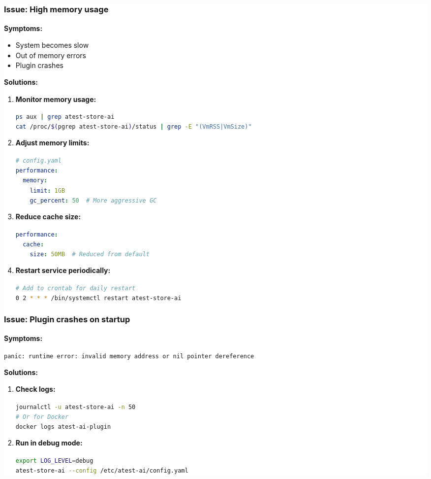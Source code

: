 ### Issue: High memory usage

**Symptoms:**
- System becomes slow
- Out of memory errors
- Plugin crashes

**Solutions:**
1. **Monitor memory usage:**
   ```bash
   ps aux | grep atest-store-ai
   cat /proc/$(pgrep atest-store-ai)/status | grep -E "(VmRSS|VmSize)"
   ```

2. **Adjust memory limits:**
   ```yaml
   # config.yaml
   performance:
     memory:
       limit: 1GB
       gc_percent: 50  # More aggressive GC
   ```

3. **Reduce cache size:**
   ```yaml
   performance:
     cache:
       size: 50MB  # Reduced from default
   ```

4. **Restart service periodically:**
   ```bash
   # Add to crontab for daily restart
   0 2 * * * /bin/systemctl restart atest-store-ai
   ```

### Issue: Plugin crashes on startup

**Symptoms:**
```
panic: runtime error: invalid memory address or nil pointer dereference
```

**Solutions:**
1. **Check logs:**
   ```bash
   journalctl -u atest-store-ai -n 50
   # Or for Docker
   docker logs atest-ai-plugin
   ```

2. **Run in debug mode:**
   ```bash
   export LOG_LEVEL=debug
   atest-store-ai --config /etc/atest-ai/config.yaml
   ```
